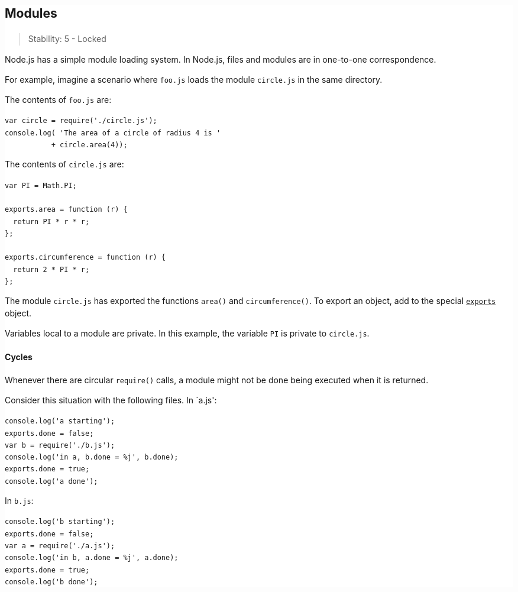 ## Modules

> Stability: 5 - Locked

Node.js has a simple module loading system. In Node.js, files and modules are in
one-to-one correspondence. 

For example, imagine a scenario where `foo.js` loads the module `circle.js` in
the same directory.

The contents of `foo.js` are:

    var circle = require('./circle.js');
    console.log( 'The area of a circle of radius 4 is '
               + circle.area(4));

The contents of `circle.js` are:

    var PI = Math.PI;

    exports.area = function (r) {
      return PI * r * r;
    };

    exports.circumference = function (r) {
      return 2 * PI * r;
    };

The module `circle.js` has exported the functions `area()` and
`circumference()`.  To export an object, add to the special
[`exports`](#module.exports) object.

Variables local to a module are private. In this example, the variable `PI` is
private to `circle.js`.

#### Cycles

Whenever there are circular `require()` calls, a module might not be done being
executed when it is returned.

Consider this situation with the following files. In `a.js':

    console.log('a starting');
    exports.done = false;
    var b = require('./b.js');
    console.log('in a, b.done = %j', b.done);
    exports.done = true;
    console.log('a done');

In `b.js`:

    console.log('b starting');
    exports.done = false;
    var a = require('./a.js');
    console.log('in b, a.done = %j', a.done);
    exports.done = true;
    console.log('b done');

